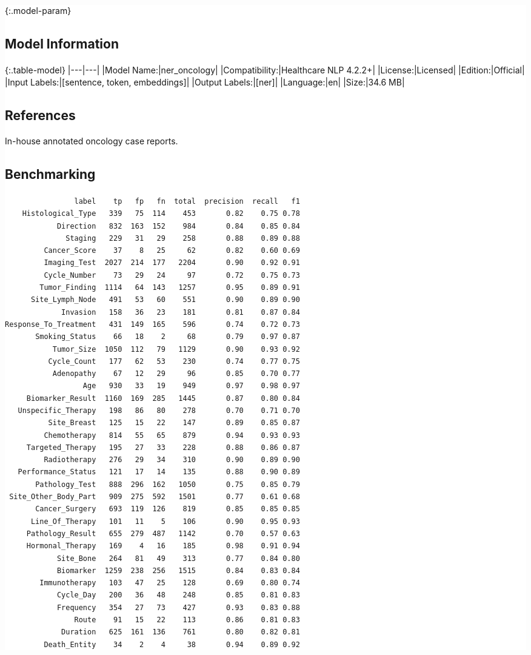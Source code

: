 {:.model-param}
## Model Information

{:.table-model}
|---|---|
|Model Name:|ner_oncology|
|Compatibility:|Healthcare NLP 4.2.2+|
|License:|Licensed|
|Edition:|Official|
|Input Labels:|[sentence, token, embeddings]|
|Output Labels:|[ner]|
|Language:|en|
|Size:|34.6 MB|

## References

In-house annotated oncology case reports.

## Benchmarking

```bash
                label    tp   fp   fn  total  precision  recall   f1
    Histological_Type   339   75  114    453       0.82    0.75 0.78
            Direction   832  163  152    984       0.84    0.85 0.84
              Staging   229   31   29    258       0.88    0.89 0.88
         Cancer_Score    37    8   25     62       0.82    0.60 0.69
         Imaging_Test  2027  214  177   2204       0.90    0.92 0.91
         Cycle_Number    73   29   24     97       0.72    0.75 0.73
        Tumor_Finding  1114   64  143   1257       0.95    0.89 0.91
      Site_Lymph_Node   491   53   60    551       0.90    0.89 0.90
             Invasion   158   36   23    181       0.81    0.87 0.84
Response_To_Treatment   431  149  165    596       0.74    0.72 0.73
       Smoking_Status    66   18    2     68       0.79    0.97 0.87
           Tumor_Size  1050  112   79   1129       0.90    0.93 0.92
          Cycle_Count   177   62   53    230       0.74    0.77 0.75
           Adenopathy    67   12   29     96       0.85    0.70 0.77
                  Age   930   33   19    949       0.97    0.98 0.97
     Biomarker_Result  1160  169  285   1445       0.87    0.80 0.84
   Unspecific_Therapy   198   86   80    278       0.70    0.71 0.70
          Site_Breast   125   15   22    147       0.89    0.85 0.87
         Chemotherapy   814   55   65    879       0.94    0.93 0.93
     Targeted_Therapy   195   27   33    228       0.88    0.86 0.87
         Radiotherapy   276   29   34    310       0.90    0.89 0.90
   Performance_Status   121   17   14    135       0.88    0.90 0.89
       Pathology_Test   888  296  162   1050       0.75    0.85 0.79
 Site_Other_Body_Part   909  275  592   1501       0.77    0.61 0.68
       Cancer_Surgery   693  119  126    819       0.85    0.85 0.85
      Line_Of_Therapy   101   11    5    106       0.90    0.95 0.93
     Pathology_Result   655  279  487   1142       0.70    0.57 0.63
     Hormonal_Therapy   169    4   16    185       0.98    0.91 0.94
            Site_Bone   264   81   49    313       0.77    0.84 0.80
            Biomarker  1259  238  256   1515       0.84    0.83 0.84
        Immunotherapy   103   47   25    128       0.69    0.80 0.74
            Cycle_Day   200   36   48    248       0.85    0.81 0.83
            Frequency   354   27   73    427       0.93    0.83 0.88
                Route    91   15   22    113       0.86    0.81 0.83
             Duration   625  161  136    761       0.80    0.82 0.81
         Death_Entity    34    2    4     38       0.94    0.89 0.92
```